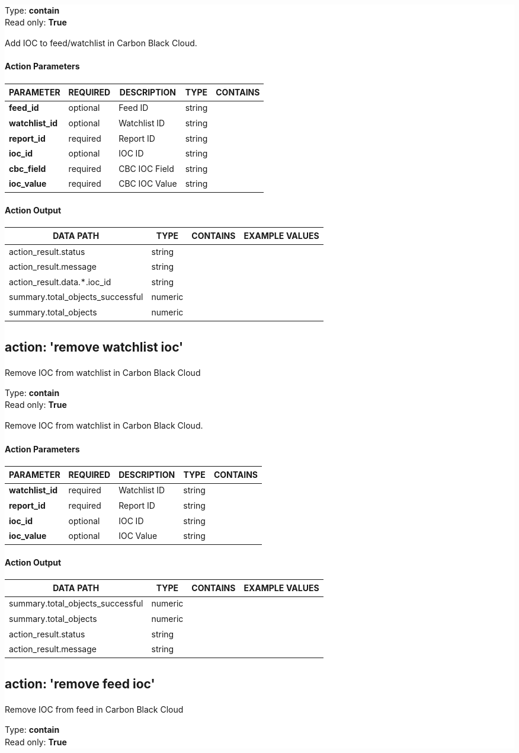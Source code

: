 Type: **contain**  
Read only: **True**

Add IOC to feed/watchlist in Carbon Black Cloud.

#### Action Parameters
PARAMETER | REQUIRED | DESCRIPTION | TYPE | CONTAINS
--------- | -------- | ----------- | ---- | --------
**feed_id** |  optional  | Feed ID | string | 
**watchlist_id** |  optional  | Watchlist ID | string | 
**report_id** |  required  | Report ID | string | 
**ioc_id** |  optional  | IOC ID | string | 
**cbc_field** |  required  | CBC IOC Field | string | 
**ioc_value** |  required  | CBC IOC Value | string | 

#### Action Output
DATA PATH | TYPE | CONTAINS | EXAMPLE VALUES
--------- | ---- | -------- | --------------
action_result.status | string |  |  
action_result.message | string |  |  
action_result.data.\*.ioc_id | string |  |  
summary.total_objects_successful | numeric |  |  
summary.total_objects | numeric |  |    

## action: 'remove watchlist ioc'
Remove IOC from watchlist in Carbon Black Cloud

Type: **contain**  
Read only: **True**

Remove IOC from watchlist in Carbon Black Cloud.

#### Action Parameters
PARAMETER | REQUIRED | DESCRIPTION | TYPE | CONTAINS
--------- | -------- | ----------- | ---- | --------
**watchlist_id** |  required  | Watchlist ID | string | 
**report_id** |  required  | Report ID | string | 
**ioc_id** |  optional  | IOC ID | string | 
**ioc_value** |  optional  | IOC Value | string | 

#### Action Output
DATA PATH | TYPE | CONTAINS | EXAMPLE VALUES
--------- | ---- | -------- | --------------
summary.total_objects_successful | numeric |  |  
summary.total_objects | numeric |  |  
action_result.status | string |  |  
action_result.message | string |  |    

## action: 'remove feed ioc'
Remove IOC from feed in Carbon Black Cloud

Type: **contain**  
Read only: **True**
